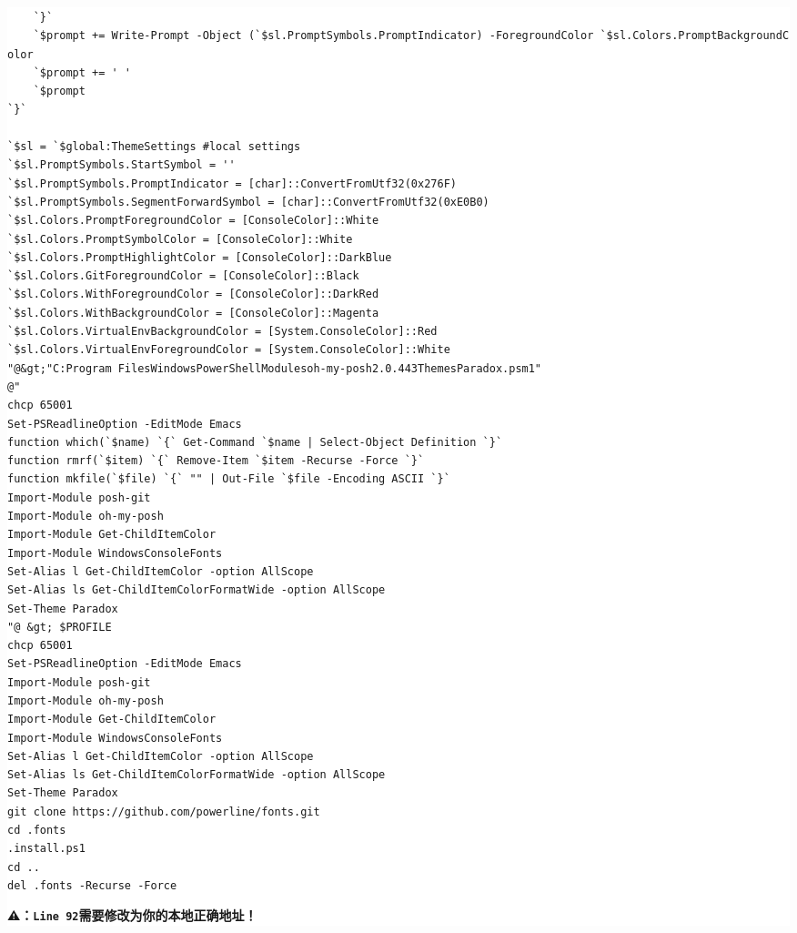 ```
    `}`
    `$prompt += Write-Prompt -Object (`$sl.PromptSymbols.PromptIndicator) -ForegroundColor `$sl.Colors.PromptBackgroundColor
    `$prompt += ' '
    `$prompt
`}`

`$sl = `$global:ThemeSettings #local settings
`$sl.PromptSymbols.StartSymbol = ''
`$sl.PromptSymbols.PromptIndicator = [char]::ConvertFromUtf32(0x276F)
`$sl.PromptSymbols.SegmentForwardSymbol = [char]::ConvertFromUtf32(0xE0B0)
`$sl.Colors.PromptForegroundColor = [ConsoleColor]::White
`$sl.Colors.PromptSymbolColor = [ConsoleColor]::White
`$sl.Colors.PromptHighlightColor = [ConsoleColor]::DarkBlue
`$sl.Colors.GitForegroundColor = [ConsoleColor]::Black
`$sl.Colors.WithForegroundColor = [ConsoleColor]::DarkRed
`$sl.Colors.WithBackgroundColor = [ConsoleColor]::Magenta
`$sl.Colors.VirtualEnvBackgroundColor = [System.ConsoleColor]::Red
`$sl.Colors.VirtualEnvForegroundColor = [System.ConsoleColor]::White
"@&gt;"C:Program FilesWindowsPowerShellModulesoh-my-posh2.0.443ThemesParadox.psm1"
@"
chcp 65001
Set-PSReadlineOption -EditMode Emacs
function which(`$name) `{` Get-Command `$name | Select-Object Definition `}`
function rmrf(`$item) `{` Remove-Item `$item -Recurse -Force `}`
function mkfile(`$file) `{` "" | Out-File `$file -Encoding ASCII `}`
Import-Module posh-git
Import-Module oh-my-posh
Import-Module Get-ChildItemColor
Import-Module WindowsConsoleFonts
Set-Alias l Get-ChildItemColor -option AllScope
Set-Alias ls Get-ChildItemColorFormatWide -option AllScope
Set-Theme Paradox
"@ &gt; $PROFILE
chcp 65001
Set-PSReadlineOption -EditMode Emacs
Import-Module posh-git
Import-Module oh-my-posh
Import-Module Get-ChildItemColor
Import-Module WindowsConsoleFonts
Set-Alias l Get-ChildItemColor -option AllScope
Set-Alias ls Get-ChildItemColorFormatWide -option AllScope
Set-Theme Paradox
git clone https://github.com/powerline/fonts.git
cd .fonts
.install.ps1
cd ..
del .fonts -Recurse -Force
```

**⚠️：`Line 92`需要修改为你的本地正确地址！**
